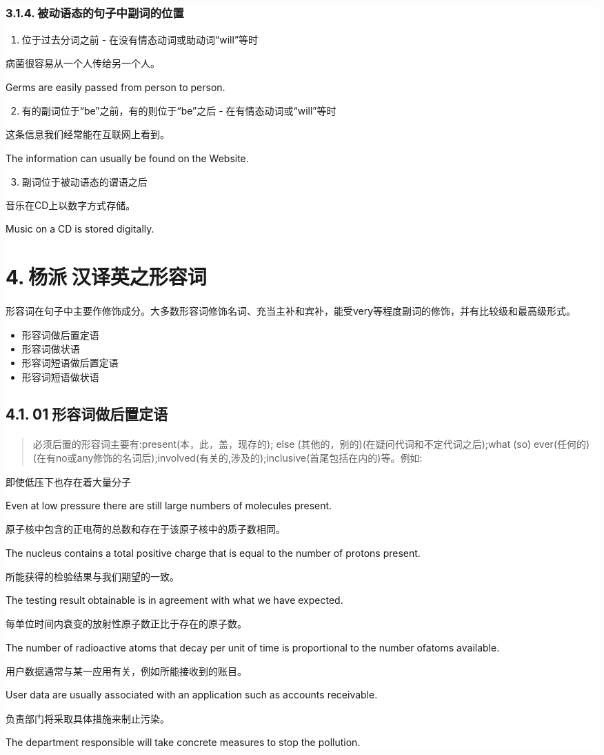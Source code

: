 ### 3.1.4. 被动语态的句子中副词的位置
1. 位于过去分词之前 - 在没有情态动词或助动词“will”等时

病菌很容易从一个人传给另一个人。

Germs are easily passed from person to person.


2. 有的副词位于“be”之前，有的则位于“be”之后 - 在有情态动词或“will”等时

这条信息我们经常能在互联网上看到。

The information can usually be found on the Website.


3. 副词位于被动语态的谓语之后

音乐在CD上以数字方式存储。

Music on a CD is stored digitally.

# 4. 杨派 汉译英之形容词

形容词在句子中主要作修饰成分。大多数形容词修饰名词、充当主补和宾补，能受very等程度副词的修饰，并有比较级和最高级形式。

- 形容词做后置定语
- 形容词做状语
- 形容词短语做后置定语
- 形容词短语做状语

## 4.1. 01 形容词做后置定语 

> 必须后置的形容词主要有:present(本，此，盖，现存的); else (其他的，别的)(在疑问代词和不定代词之后);what (so) ever(任何的)(在有no或any修饰的名词后);involved(有关的,涉及的);inclusive(首尾包括在内的)等。例如:

即使低压下也存在着大量分子

Even at low pressure there are still large numbers of molecules present.

原子核中包含的正电荷的总数和存在于该原子核中的质子数相同。

The nucleus contains a total positive charge that is equal to the number of protons present.

所能获得的检验结果与我们期望的一致。

The testing result obtainable is in agreement with what we have expected.

每单位时间内衰变的放射性原子数正比于存在的原子数。

The number of radioactive atoms that decay per unit of time is proportional to the number ofatoms available.

用户数据通常与某一应用有关，例如所能接收到的账目。

User data are usually associated with an application such as accounts receivable.

负责部门将采取具体措施来制止污染。

The department responsible will take concrete measures to stop the pollution.

